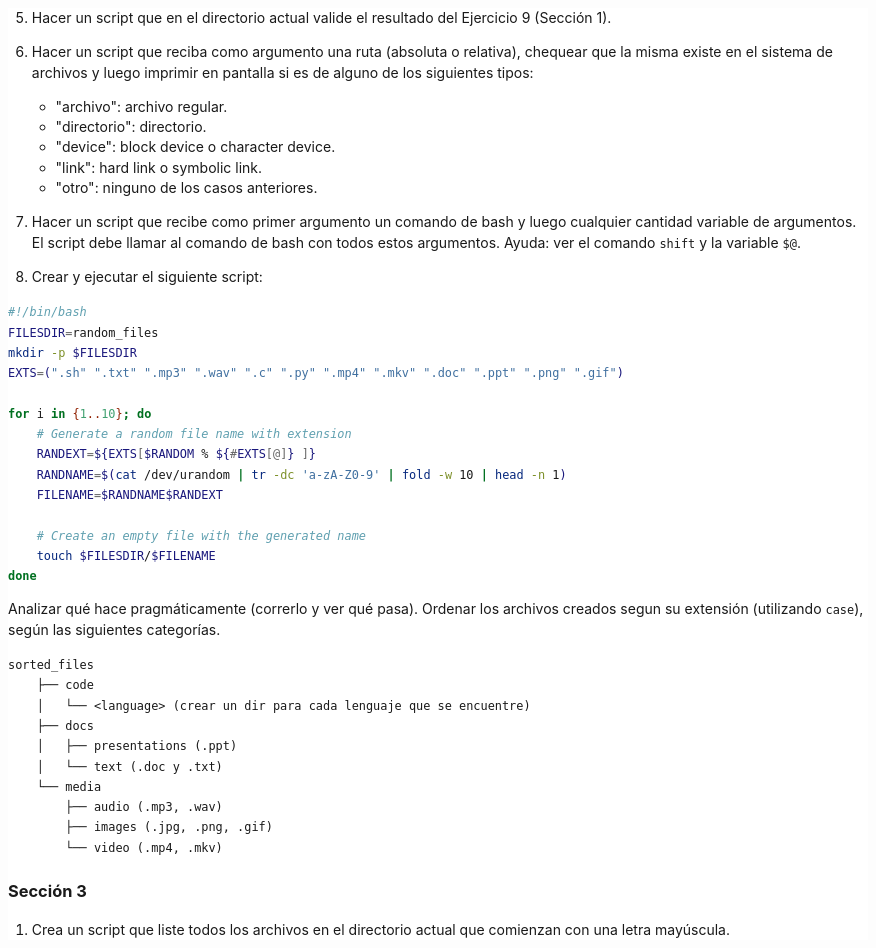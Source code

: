 5. Hacer un script que en el directorio actual valide el resultado del Ejercicio 9 (Sección 1).

6. Hacer un script que reciba como argumento una ruta (absoluta o relativa), chequear que la misma existe en el sistema de archivos y luego imprimir en pantalla si es de alguno de los siguientes tipos:
   * "archivo": archivo regular.
   * "directorio": directorio.
   * "device": block device o character device.
   * "link": hard link o symbolic link.
   * "otro": ninguno de los casos anteriores.

7. Hacer un script que recibe como primer argumento un comando de bash y luego cualquier cantidad variable de argumentos. El script debe llamar al comando de bash con todos estos argumentos. Ayuda: ver el comando `shift` y la variable `$@`.

8. Crear y ejecutar el siguiente script:
```bash
#!/bin/bash
FILESDIR=random_files
mkdir -p $FILESDIR
EXTS=(".sh" ".txt" ".mp3" ".wav" ".c" ".py" ".mp4" ".mkv" ".doc" ".ppt" ".png" ".gif")

for i in {1..10}; do
    # Generate a random file name with extension
    RANDEXT=${EXTS[$RANDOM % ${#EXTS[@]} ]}
    RANDNAME=$(cat /dev/urandom | tr -dc 'a-zA-Z0-9' | fold -w 10 | head -n 1)
    FILENAME=$RANDNAME$RANDEXT
    
    # Create an empty file with the generated name
    touch $FILESDIR/$FILENAME
done
```

Analizar qué hace pragmáticamente (correrlo y ver qué pasa). 
Ordenar los archivos creados segun su extensión (utilizando `case`), según las siguientes categorías.

```
sorted_files
    ├── code
    │   └── <language> (crear un dir para cada lenguaje que se encuentre)
    ├── docs
    │   ├── presentations (.ppt)
    │   └── text (.doc y .txt)
    └── media
        ├── audio (.mp3, .wav)
        ├── images (.jpg, .png, .gif)
        └── video (.mp4, .mkv)

```

### Sección 3
1. Crea un script que liste todos los archivos en el directorio actual que comienzan con una letra mayúscula.
